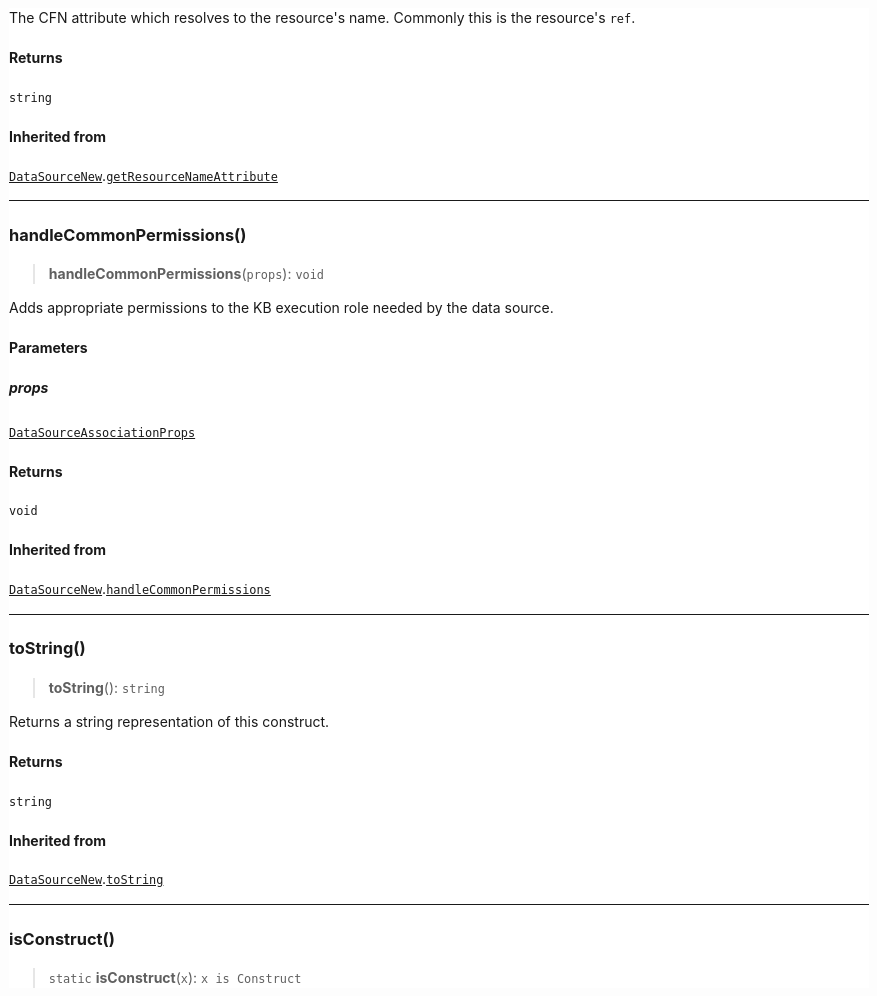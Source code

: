 The CFN attribute which resolves to the resource's name.
Commonly this is the resource's `ref`.

#### Returns

`string`

#### Inherited from

[`DataSourceNew`](DataSourceNew.md).[`getResourceNameAttribute`](DataSourceNew.md#getresourcenameattribute)

***

### handleCommonPermissions()

> **handleCommonPermissions**(`props`): `void`

Adds appropriate permissions to the KB execution role needed by the data source.

#### Parameters

##### props

[`DataSourceAssociationProps`](../interfaces/DataSourceAssociationProps.md)

#### Returns

`void`

#### Inherited from

[`DataSourceNew`](DataSourceNew.md).[`handleCommonPermissions`](DataSourceNew.md#handlecommonpermissions)

***

### toString()

> **toString**(): `string`

Returns a string representation of this construct.

#### Returns

`string`

#### Inherited from

[`DataSourceNew`](DataSourceNew.md).[`toString`](DataSourceNew.md#tostring)

***

### isConstruct()

> `static` **isConstruct**(`x`): `x is Construct`
